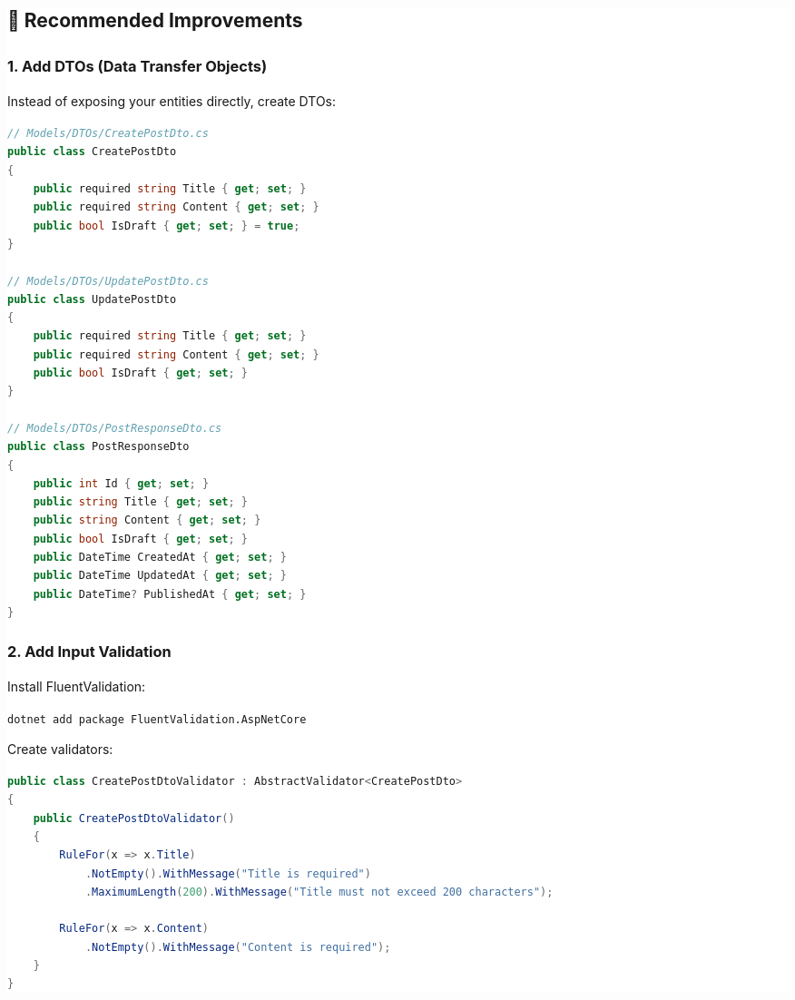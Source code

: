
## 🔧 Recommended Improvements

### 1. Add DTOs (Data Transfer Objects)

Instead of exposing your entities directly, create DTOs:

```csharp
// Models/DTOs/CreatePostDto.cs
public class CreatePostDto
{
    public required string Title { get; set; }
    public required string Content { get; set; }
    public bool IsDraft { get; set; } = true;
}

// Models/DTOs/UpdatePostDto.cs
public class UpdatePostDto
{
    public required string Title { get; set; }
    public required string Content { get; set; }
    public bool IsDraft { get; set; }
}

// Models/DTOs/PostResponseDto.cs
public class PostResponseDto
{
    public int Id { get; set; }
    public string Title { get; set; }
    public string Content { get; set; }
    public bool IsDraft { get; set; }
    public DateTime CreatedAt { get; set; }
    public DateTime UpdatedAt { get; set; }
    public DateTime? PublishedAt { get; set; }
}
```

### 2. Add Input Validation

Install FluentValidation:
```bash
dotnet add package FluentValidation.AspNetCore
```

Create validators:
```csharp
public class CreatePostDtoValidator : AbstractValidator<CreatePostDto>
{
    public CreatePostDtoValidator()
    {
        RuleFor(x => x.Title)
            .NotEmpty().WithMessage("Title is required")
            .MaximumLength(200).WithMessage("Title must not exceed 200 characters");

        RuleFor(x => x.Content)
            .NotEmpty().WithMessage("Content is required");
    }
}
```
